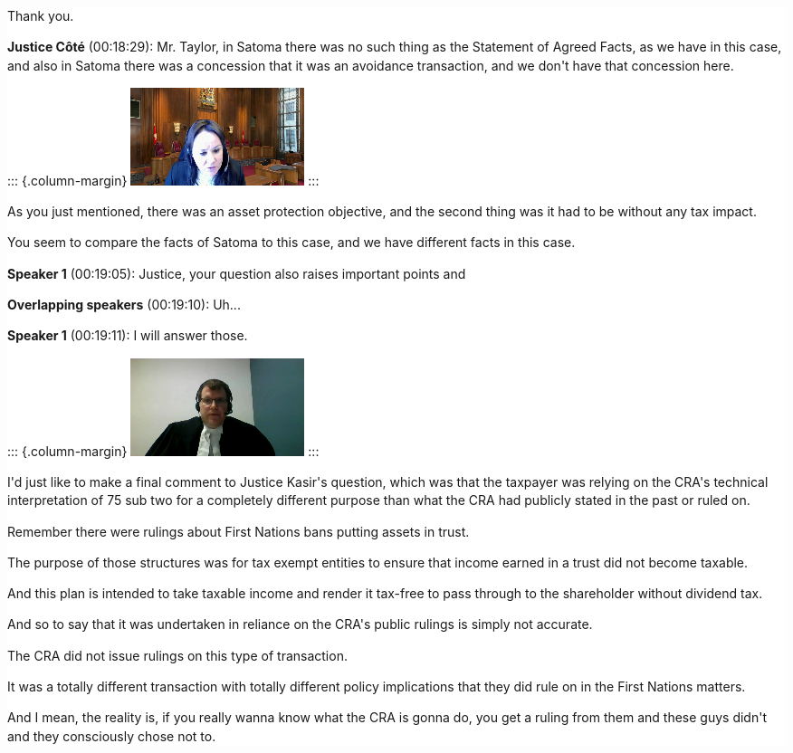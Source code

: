 Thank you.

**Justice Côté** (00:18:29): Mr. Taylor, in Satoma there was no such thing as the Statement of Agreed Facts, as we have in this case, and also in Satoma there was a concession that it was an avoidance transaction, and we don't have that concession here.

::: {.column-margin}
![](1126.png)
:::

As you just mentioned, there was an asset protection objective, and the second thing was it had to be without any tax impact.

You seem to compare the facts of Satoma to this case, and we have different facts in this case.

**Speaker 1** (00:19:05): Justice, your question also raises important points and

**Overlapping speakers** (00:19:10): Uh...

**Speaker 1** (00:19:11): I will answer those.

::: {.column-margin}
![](1275.png)
:::

I'd just like to make a final comment to Justice Kasir's question, which was that the taxpayer was relying on the CRA's technical interpretation of 75 sub two for a completely different purpose than what the CRA had publicly stated in the past or ruled on.

Remember there were rulings about First Nations bans putting assets in trust.

The purpose of those structures was for tax exempt entities to ensure that income earned in a trust did not become taxable.

And this plan is intended to take taxable income and render it tax-free to pass through to the shareholder without dividend tax.

And so to say that it was undertaken in reliance on the CRA's public rulings is simply not accurate.

The CRA did not issue rulings on this type of transaction.

It was a totally different transaction with totally different policy implications that they did rule on in the First Nations matters.

And I mean, the reality is, if you really wanna know what the CRA is gonna do, you get a ruling from them and these guys didn't and they consciously chose not to.
